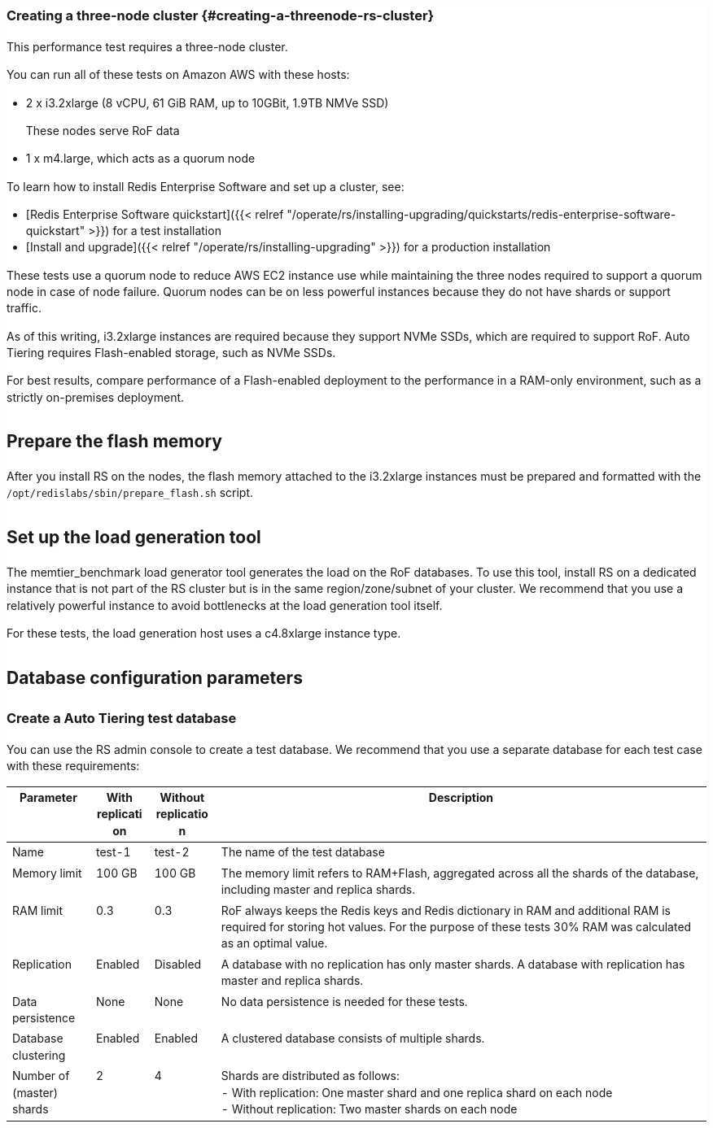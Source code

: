 ### Creating a three-node cluster {#creating-a-threenode-rs-cluster}

This performance test requires a three-node cluster.

You can run all of these tests on Amazon AWS with these hosts:

- 2 x i3.2xlarge (8 vCPU, 61 GiB RAM, up to 10GBit, 1.9TB NMVe SSD)

    These nodes serve RoF data

- 1 x m4.large, which acts as a quorum node

To learn how to install Redis Enterprise Software and set up a cluster, see:

- [Redis Enterprise Software quickstart]({{< relref "/operate/rs/installing-upgrading/quickstarts/redis-enterprise-software-quickstart" >}}) for a test installation
- [Install and upgrade]({{< relref "/operate/rs/installing-upgrading" >}}) for a production installation

These tests use a quorum node to reduce AWS EC2 instance use while maintaining the three nodes required to support a quorum node in case of node failure.  Quorum nodes can be on less powerful instances because they do not have shards or support traffic.

As of this writing, i3.2xlarge instances are required because they support NVMe SSDs, which are required to support RoF.  Auto Tiering requires Flash-enabled storage, such as NVMe SSDs.

For best results, compare performance of a Flash-enabled deployment to the performance in a RAM-only environment, such as a strictly on-premises deployment.

## Prepare the flash memory

After you install RS on the nodes,
the flash memory attached to the i3.2xlarge instances must be prepared and formatted with the `/opt/redislabs/sbin/prepare_flash.sh` script.

## Set up the load generation tool

The memtier_benchmark load generator tool generates the load on the RoF databases.
To use this tool, install RS on a dedicated instance that is not part of the RS cluster
but is in the same region/zone/subnet of your cluster.
We recommend that you use a relatively powerful instance to avoid bottlenecks at the load generation tool itself.

For these tests, the load generation host uses a c4.8xlarge instance type.

## Database configuration parameters

### Create a Auto Tiering test database

You can use the RS admin console to create a test database.
We recommend that you use a separate database for each test case with these requirements:

|  **Parameter** | **With replication** | **Without replication** | **Description** |
|  ------ | ------ | ------ | ------ |
|  Name | test-1 | test-2 | The name of the test database |
|  Memory limit | 100 GB | 100 GB | The memory limit refers to RAM+Flash, aggregated across all the shards of the database, including master and replica shards. |
|  RAM limit | 0.3 | 0.3 | RoF always keeps the Redis keys and Redis dictionary in RAM and additional RAM is required for storing hot values. For the purpose of these tests 30% RAM was calculated as an optimal value. |
|  Replication | Enabled | Disabled | A database with no replication has only master shards. A database with replication has master and replica shards. |
|  Data persistence | None | None | No data persistence is needed for these tests. |
|  Database clustering | Enabled | Enabled | A clustered database consists of multiple shards. |
|  Number of (master) shards | 2 | 4 | Shards are distributed as follows:<br/>- With replication: One master shard and one replica shard on each node<br/>- Without replication: Two master shards on each node |